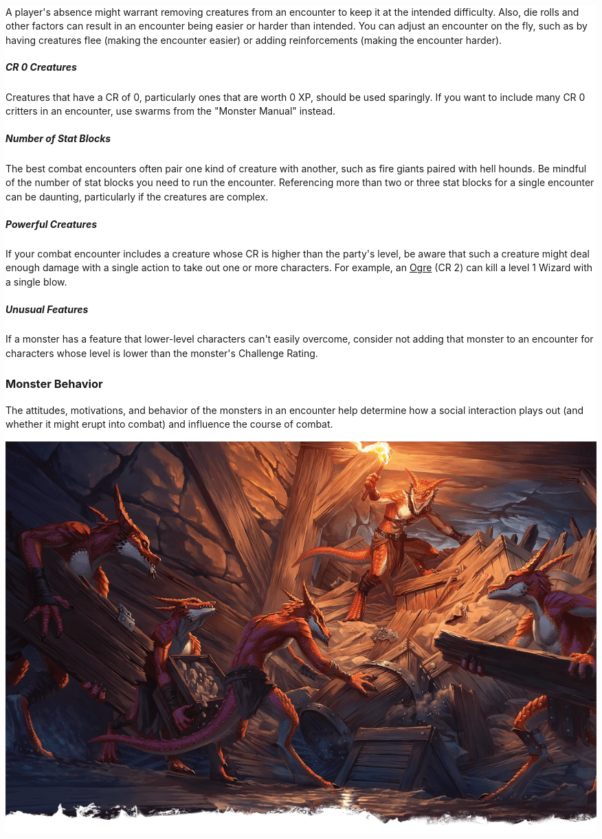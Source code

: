 A player's absence might warrant removing creatures from an encounter to keep it at the intended difficulty. Also, die rolls and other factors can result in an encounter being easier or harder than intended. You can adjust an encounter on the fly, such as by having creatures flee (making the encounter easier) or adding reinforcements (making the encounter harder).

##### CR 0 Creatures

Creatures that have a CR of 0, particularly ones that are worth 0 XP, should be used sparingly. If you want to include many CR 0 critters in an encounter, use swarms from the "Monster Manual" instead.

##### Number of Stat Blocks

The best combat encounters often pair one kind of creature with another, such as fire giants paired with hell hounds. Be mindful of the number of stat blocks you need to run the encounter. Referencing more than two or three stat blocks for a single encounter can be daunting, particularly if the creatures are complex.

##### Powerful Creatures

If your combat encounter includes a creature whose CR is higher than the party's level, be aware that such a creature might deal enough damage with a single action to take out one or more characters. For example, an [Ogre](Інструменти%20ДМ/CLI/bestiary/giant/ogre-xmm.md) (CR 2) can kill a level 1 Wizard with a single blow.

##### Unusual Features

If a monster has a feature that lower-level characters can't easily overcome, consider not adding that monster to an encounter for characters whose level is lower than the monster's Challenge Rating.

### Monster Behavior

The attitudes, motivations, and behavior of the monsters in an encounter help determine how a social interaction plays out (and whether it might erupt into combat) and influence the course of combat.

![Kobolds build a barricade ...](Інструменти%20ДМ/CLI/books/dungeon-masters-guide-2024/img/056-03-008-kobold-hold.webp#center "Kobolds build a barricade to keep adventurers at bay")
